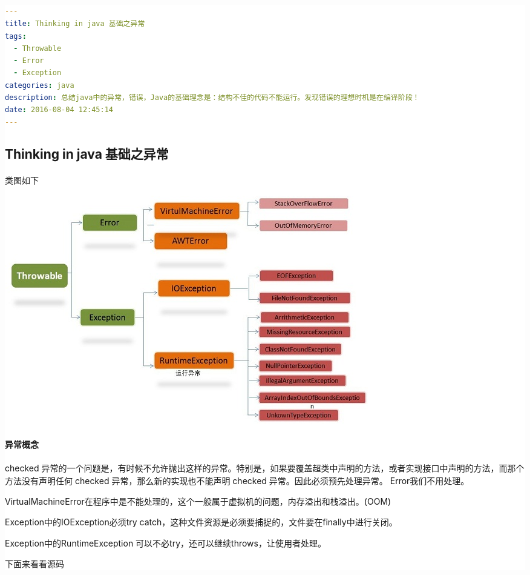 ```yaml
---
title: Thinking in java 基础之异常
tags:
  - Throwable
  - Error
  - Exception
categories: java
description: 总结java中的异常，错误，Java的基础理念是：结构不佳的代码不能运行。发现错误的理想时机是在编译阶段！
date: 2016-08-04 12:45:14
---
```



## Thinking in java 基础之异常
类图如下

![异常类图](Thinking-in-java-基础之异常/201608031722.jpg)

#### 异常概念


checked 异常的一个问题是，有时候不允许抛出这样的异常。特别是，如果要覆盖超类中声明的方法，或者实现接口中声明的方法，而那个方法没有声明任何 checked 异常，那么新的实现也不能声明 checked 异常。因此必须预先处理异常。
Error我们不用处理。

VirtualMachineError在程序中是不能处理的，这个一般属于虚拟机的问题，内存溢出和栈溢出。(OOM) 

Exception中的IOException必须try catch，这种文件资源是必须要捕捉的，文件要在finally中进行关闭。

Exception中的RuntimeException 可以不必try，还可以继续throws，让使用者处理。

下面来看看源码
